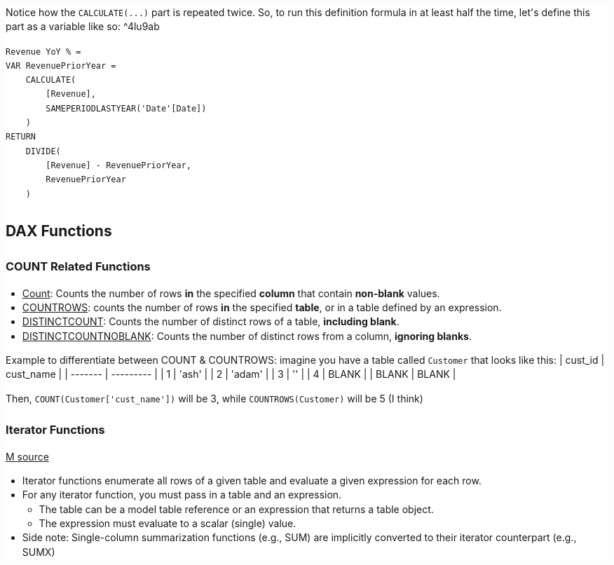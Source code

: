 Notice how the `CALCULATE(...)` part is repeated twice. So, to run this definition formula in at least half the time, let's define this part as a variable like so: ^4lu9ab
```EXCEL
Revenue YoY % =
VAR RevenuePriorYear =
    CALCULATE(
        [Revenue],
        SAMEPERIODLASTYEAR('Date'[Date])
    )
RETURN
    DIVIDE(
        [Revenue] - RevenuePriorYear,
        RevenuePriorYear
    )
```

## DAX Functions

### COUNT Related Functions

* [Count](https://learn.microsoft.com/en-us/dax/count-function-dax): Counts the number of rows **in** the specified **column** that contain **non-blank** values.
* [COUNTROWS](https://learn.microsoft.com/en-us/dax/countrows-function-dax): counts the number of rows **in** the specified **table**, or in a table defined by an expression.
* [DISTINCTCOUNT](https://www.reddit.com/r/PowerBI/comments/d2prhw/comment/ezwdpay/?utm_source=share&utm_medium=web2x&context=3): Counts the number of distinct rows of a table, **including blank**. 
* [DISTINCTCOUNTNOBLANK](https://www.reddit.com/r/PowerBI/comments/d2prhw/comment/ezwdpay/?utm_source=share&utm_medium=web2x&context=3): Counts the number of distinct rows from a column, **ignoring blanks**.

Example to differentiate between COUNT & COUNTROWS:
imagine you have a table called `Customer` that looks like this:
| cust_id | cust_name |
| ------- | --------- |
| 1       | 'ash'     |
| 2       | 'adam'    |
| 3       | ''        |
| 4   | BLANK     |
| BLANK   | BLANK          |

Then, `COUNT(Customer['cust_name'])` will be 3, while `COUNTROWS(Customer)` will be 5
(I think)

### Iterator Functions

[M source](https://learn.microsoft.com/en-us/training/modules/dax-power-bi-iterator-functions/1-introduction)

* Iterator functions enumerate all rows of a given table and evaluate a given expression for each row.
* For any iterator function, you must pass in a table and an expression.
	* The table can be a model table reference or an expression that returns a table object.
	* The expression must evaluate to a scalar (single) value.
* Side note: Single-column summarization functions (e.g., SUM) are implicitly converted to their iterator counterpart (e.g., SUMX)
